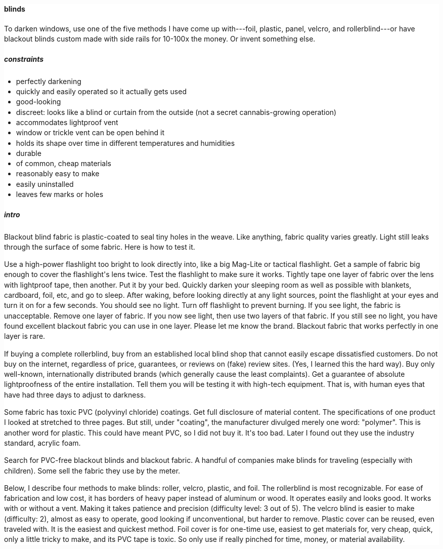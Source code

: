 #### blinds

To darken windows, use one of the five methods I have come up with---foil, plastic, panel, velcro, and rollerblind---or have blackout blinds custom made with side rails for 10-100x the money. Or invent something else.

##### constraints

- perfectly darkening
- quickly and easily operated so it actually gets used
- good-looking
- discreet: looks like a blind or curtain from the outside (not a secret cannabis-growing operation)
- accommodates lightproof vent
- window or trickle vent can be open behind it
- holds its shape over time in different temperatures and humidities
- durable
- of common, cheap materials
- reasonably easy to make
- easily uninstalled
- leaves few marks or holes

##### intro

Blackout blind fabric is plastic-coated to seal tiny holes in the weave. Like anything, fabric quality varies greatly. Light still leaks through the surface of some fabric. Here is how to test it.

Use a high-power flashlight too bright to look directly into, like a big Mag-Lite or tactical flashlight. Get a sample of fabric big enough to cover the flashlight's lens twice. Test the flashlight to make sure it works. Tightly tape one layer of fabric over the lens with lightproof tape, then another. Put it by your bed. Quickly darken your sleeping room as well as possible with blankets, cardboard, foil, etc, and go to sleep. After waking, before looking directly at any light sources, point the flashlight at your eyes and turn it on for a few seconds. You should see no light. Turn off flashlight to prevent burning. If you see light, the fabric is unacceptable. Remove one layer of fabric. If you now see light, then use two layers of that fabric. If you still see no light, you have found excellent blackout fabric you can use in one layer. Please let me know the brand. Blackout fabric that works perfectly in one layer is rare.

If buying a complete rollerblind, buy from an established local blind shop that cannot easily escape dissatisfied customers. Do not buy on the internet, regardless of price, guarantees, or reviews on (fake) review sites. (Yes, I learned this the hard way). Buy only well-known, internationally distributed brands (which generally cause the least complaints). Get a guarantee of absolute lightproofness of the entire installation. Tell them you will be testing it with high-tech equipment. That is, with human eyes that have had three days to adjust to darkness.

Some fabric has toxic PVC (polyvinyl chloride) coatings. Get full disclosure of material content. The specifications of one product I looked at stretched to three pages. But still, under "coating", the manufacturer divulged merely one word: "polymer". This is another word for plastic. This could have meant PVC, so I did not buy it. It's too bad. Later I found out they use the industry standard, acrylic foam.

Search for PVC-free blackout blinds and blackout fabric. A handful of companies make blinds for traveling (especially with children). Some sell the fabric they use by the meter.

Below, I describe four methods to make blinds: roller, velcro, plastic, and foil. The rollerblind is most recognizable. For ease of fabrication and low cost, it has borders of heavy paper instead of aluminum or wood. It operates easily and looks good. It works with or without a vent. Making it takes patience and precision (difficulty level: 3 out of 5). The velcro blind is easier to make (difficulty: 2), almost as easy to operate, good looking if unconventional, but harder to remove. Plastic cover can be reused, even traveled with. It is the easiest and quickest method. Foil cover is for one-time use, easiest to get materials for, very cheap, quick, only a little tricky to make, and its PVC tape is toxic. So only use if really pinched for time, money, or material availability.
